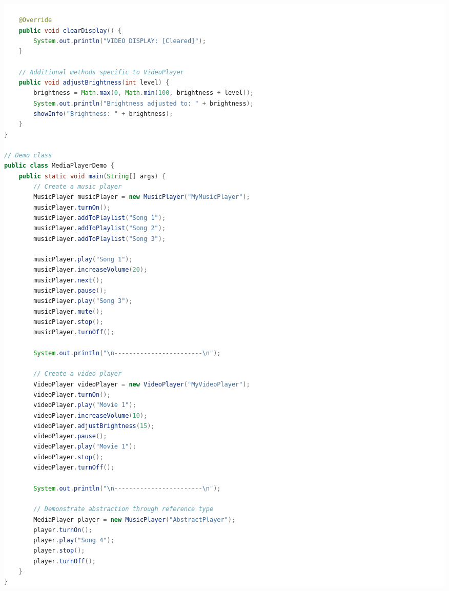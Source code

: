 ```java
    
    @Override
    public void clearDisplay() {
        System.out.println("VIDEO DISPLAY: [Cleared]");
    }
    
    // Additional methods specific to VideoPlayer
    public void adjustBrightness(int level) {
        brightness = Math.max(0, Math.min(100, brightness + level));
        System.out.println("Brightness adjusted to: " + brightness);
        showInfo("Brightness: " + brightness);
    }
}

// Demo class
public class MediaPlayerDemo {
    public static void main(String[] args) {
        // Create a music player
        MusicPlayer musicPlayer = new MusicPlayer("MyMusicPlayer");
        musicPlayer.turnOn();
        musicPlayer.addToPlaylist("Song 1");
        musicPlayer.addToPlaylist("Song 2");
        musicPlayer.addToPlaylist("Song 3");
        
        musicPlayer.play("Song 1");
        musicPlayer.increaseVolume(20);
        musicPlayer.next();
        musicPlayer.pause();
        musicPlayer.play("Song 3");
        musicPlayer.mute();
        musicPlayer.stop();
        musicPlayer.turnOff();
        
        System.out.println("\n------------------------\n");
        
        // Create a video player
        VideoPlayer videoPlayer = new VideoPlayer("MyVideoPlayer");
        videoPlayer.turnOn();
        videoPlayer.play("Movie 1");
        videoPlayer.increaseVolume(10);
        videoPlayer.adjustBrightness(15);
        videoPlayer.pause();
        videoPlayer.play("Movie 1");
        videoPlayer.stop();
        videoPlayer.turnOff();
        
        System.out.println("\n------------------------\n");
        
        // Demonstrate abstraction through reference type
        MediaPlayer player = new MusicPlayer("AbstractPlayer");
        player.turnOn();
        player.play("Song 4");
        player.stop();
        player.turnOff();
    }
}
```
